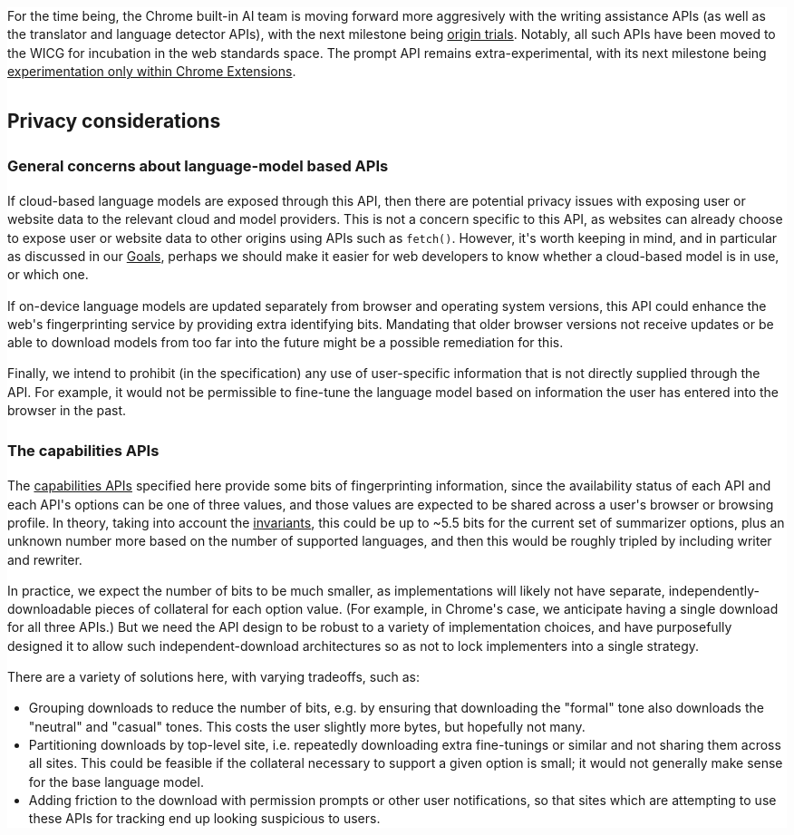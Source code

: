 For the time being, the Chrome built-in AI team is moving forward more aggresively with the writing assistance APIs (as well as the translator and language detector APIs), with the next milestone being [origin trials](https://developer.chrome.com/docs/web-platform/origin-trials). Notably, all such APIs have been moved to the WICG for incubation in the web standards space. The prompt API remains extra-experimental, with its next milestone being [experimentation only within Chrome Extensions](https://developer.chrome.com/blog/august2024-built-in-ai?hl=en#prompt_api_in_chrome_extensions).

## Privacy considerations

### General concerns about language-model based APIs

If cloud-based language models are exposed through this API, then there are potential privacy issues with exposing user or website data to the relevant cloud and model providers. This is not a concern specific to this API, as websites can already choose to expose user or website data to other origins using APIs such as `fetch()`. However, it's worth keeping in mind, and in particular as discussed in our [Goals](#shared-goals), perhaps we should make it easier for web developers to know whether a cloud-based model is in use, or which one.

If on-device language models are updated separately from browser and operating system versions, this API could enhance the web's fingerprinting service by providing extra identifying bits. Mandating that older browser versions not receive updates or be able to download models from too far into the future might be a possible remediation for this.

Finally, we intend to prohibit (in the specification) any use of user-specific information that is not directly supplied through the API. For example, it would not be permissible to fine-tune the language model based on information the user has entered into the browser in the past.

### The capabilities APIs

The [capabilities APIs](#capabilities) specified here provide some bits of fingerprinting information, since the availability status of each API and each API's options can be one of three values, and those values are expected to be shared across a user's browser or browsing profile. In theory, taking into account the [invariants](#capabilities-1), this could be up to ~5.5 bits for the current set of summarizer options, plus an unknown number more based on the number of supported languages, and then this would be roughly tripled by including writer and rewriter.

In practice, we expect the number of bits to be much smaller, as implementations will likely not have separate, independently-downloadable pieces of collateral for each option value. (For example, in Chrome's case, we anticipate having a single download for all three APIs.) But we need the API design to be robust to a variety of implementation choices, and have purposefully designed it to allow such independent-download architectures so as not to lock implementers into a single strategy.

There are a variety of solutions here, with varying tradeoffs, such as:

* Grouping downloads to reduce the number of bits, e.g. by ensuring that downloading the "formal" tone also downloads the "neutral" and "casual" tones. This costs the user slightly more bytes, but hopefully not many.
* Partitioning downloads by top-level site, i.e. repeatedly downloading extra fine-tunings or similar and not sharing them across all sites. This could be feasible if the collateral necessary to support a given option is small; it would not generally make sense for the base language model.
* Adding friction to the download with permission prompts or other user notifications, so that sites which are attempting to use these APIs for tracking end up looking suspicious to users.
